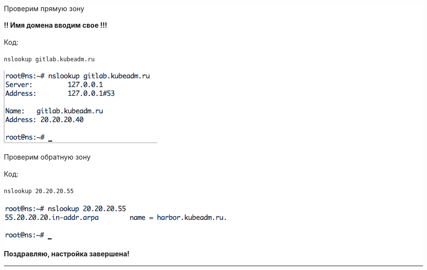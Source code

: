 Проверим прямую зону  
  
**!! Имя домена вводим свое !!!**  
  


Код:
    
    
    nslookup gitlab.kubeadm.ru

![Нажмите на изображение для увеличения.  Название:	Снимок экрана 2024-10-06 в 9.44.08.png Просмотров:	0 Размер:	13.4 Кб ID:	4095](..\images\\img_4095_1728197087.png)  
  
Проверим обратную зону  
  


Код:
    
    
    nslookup 20.20.20.55

![Нажмите на изображение для увеличения.  Название:	Снимок экрана 2024-10-06 в 9.45.04.png Просмотров:	0 Размер:	8.5 Кб ID:	4096](..\images\\img_4096_1728197149.png)  
  
  
**Поздравляю, настройка завершена!**


---


